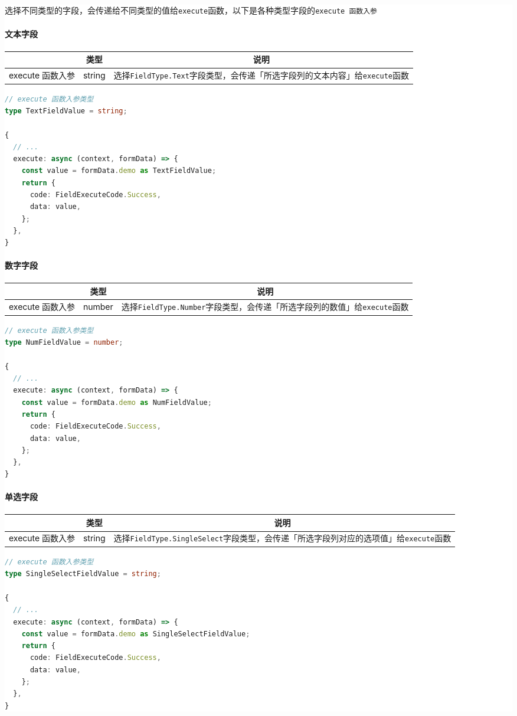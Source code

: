 选择不同类型的字段，会传递给不同类型的值给`execute`函数，以下是各种类型字段的`execute 函数入参`

#### 文本字段

|  | 类型 | 说明 |
| --- | --- | --- |
| execute 函数入参 | string | 选择`FieldType.Text`字段类型，会传递「所选字段列的文本内容」给`execute`函数 |

```typescript
// execute 函数入参类型
type TextFieldValue = string;

{
  // ...
  execute: async (context, formData) => {
    const value = formData.demo as TextFieldValue;
    return {
      code: FieldExecuteCode.Success,
      data: value,
    };
  },
}
```

#### 数字字段

|  | 类型 | 说明 |
| --- | --- | --- |
| execute 函数入参 | number | 选择`FieldType.Number`字段类型，会传递「所选字段列的数值」给`execute`函数 |

```typescript
// execute 函数入参类型
type NumFieldValue = number;

{
  // ...
  execute: async (context, formData) => {
    const value = formData.demo as NumFieldValue;
    return {
      code: FieldExecuteCode.Success,
      data: value,
    };
  },
}
```

#### 单选字段

|  | 类型 | 说明 |
| --- | --- | --- |
| execute 函数入参 | string | 选择`FieldType.SingleSelect`字段类型，会传递「所选字段列对应的选项值」给`execute`函数 |

```typescript
// execute 函数入参类型
type SingleSelectFieldValue = string;

{
  // ...
  execute: async (context, formData) => {
    const value = formData.demo as SingleSelectFieldValue;
    return {
      code: FieldExecuteCode.Success,
      data: value,
    };
  },
}
```